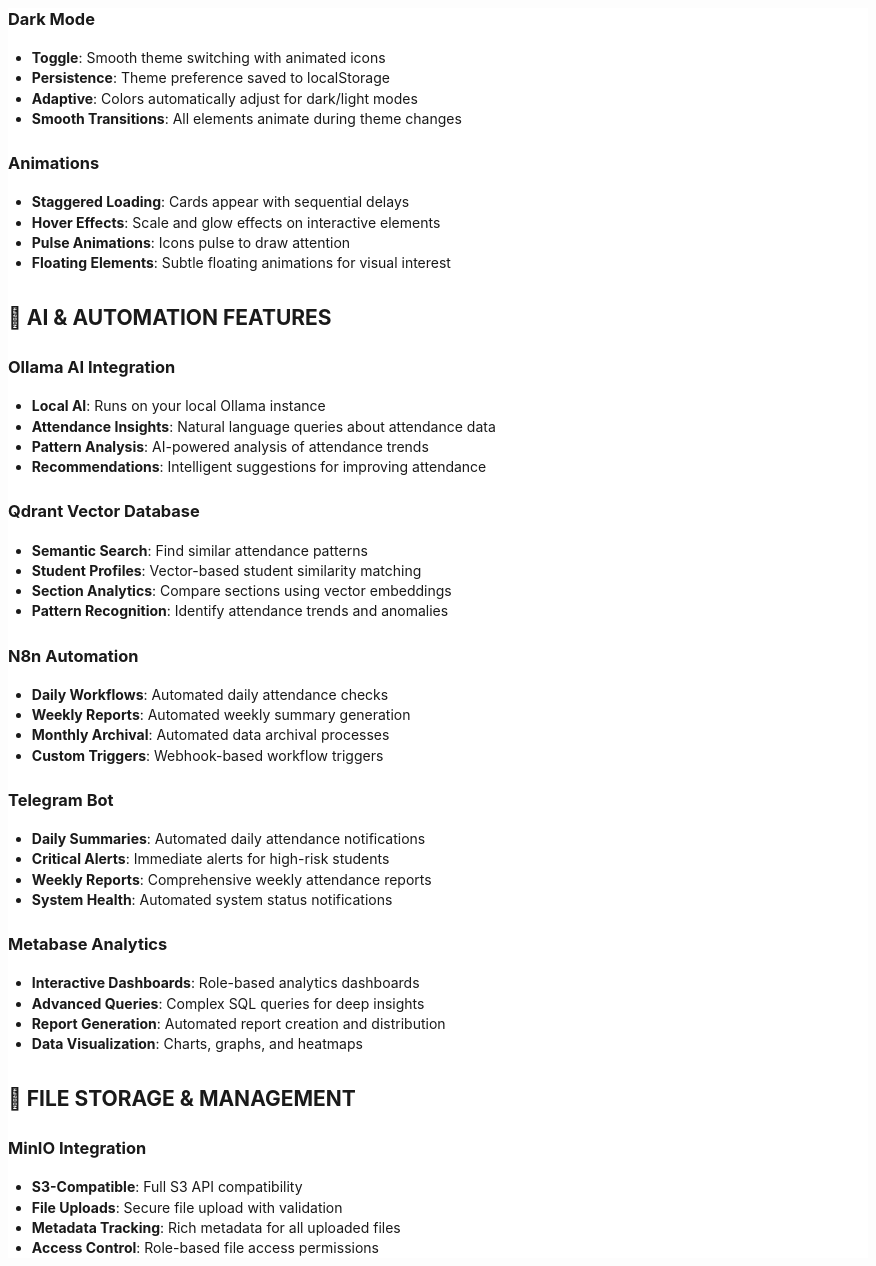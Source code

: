 ### **Dark Mode**
- **Toggle**: Smooth theme switching with animated icons
- **Persistence**: Theme preference saved to localStorage
- **Adaptive**: Colors automatically adjust for dark/light modes
- **Smooth Transitions**: All elements animate during theme changes

### **Animations**
- **Staggered Loading**: Cards appear with sequential delays
- **Hover Effects**: Scale and glow effects on interactive elements
- **Pulse Animations**: Icons pulse to draw attention
- **Floating Elements**: Subtle floating animations for visual interest

## 🤖 **AI & AUTOMATION FEATURES**

### **Ollama AI Integration**
- **Local AI**: Runs on your local Ollama instance
- **Attendance Insights**: Natural language queries about attendance data
- **Pattern Analysis**: AI-powered analysis of attendance trends
- **Recommendations**: Intelligent suggestions for improving attendance

### **Qdrant Vector Database**
- **Semantic Search**: Find similar attendance patterns
- **Student Profiles**: Vector-based student similarity matching
- **Section Analytics**: Compare sections using vector embeddings
- **Pattern Recognition**: Identify attendance trends and anomalies

### **N8n Automation**
- **Daily Workflows**: Automated daily attendance checks
- **Weekly Reports**: Automated weekly summary generation
- **Monthly Archival**: Automated data archival processes
- **Custom Triggers**: Webhook-based workflow triggers

### **Telegram Bot**
- **Daily Summaries**: Automated daily attendance notifications
- **Critical Alerts**: Immediate alerts for high-risk students
- **Weekly Reports**: Comprehensive weekly attendance reports
- **System Health**: Automated system status notifications

### **Metabase Analytics**
- **Interactive Dashboards**: Role-based analytics dashboards
- **Advanced Queries**: Complex SQL queries for deep insights
- **Report Generation**: Automated report creation and distribution
- **Data Visualization**: Charts, graphs, and heatmaps

## 📁 **FILE STORAGE & MANAGEMENT**

### **MinIO Integration**
- **S3-Compatible**: Full S3 API compatibility
- **File Uploads**: Secure file upload with validation
- **Metadata Tracking**: Rich metadata for all uploaded files
- **Access Control**: Role-based file access permissions
